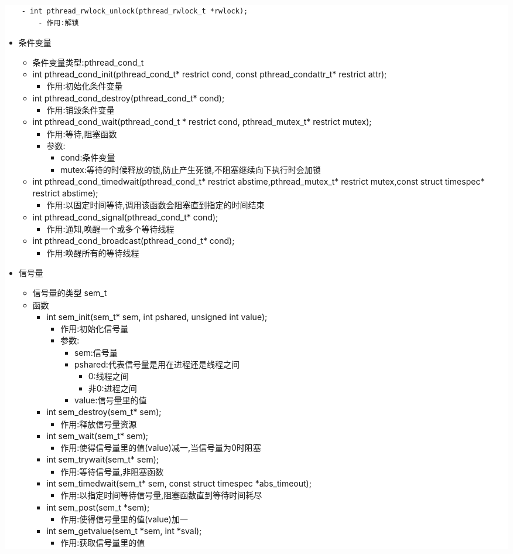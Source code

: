         - int pthread_rwlock_unlock(pthread_rwlock_t *rwlock);
            - 作用:解锁

- 条件变量
    - 条件变量类型:pthread_cond_t
    - int pthread_cond_init(pthread_cond_t* restrict cond, const pthread_condattr_t* restrict attr);
        - 作用:初始化条件变量
    - int pthread_cond_destroy(pthread_cond_t* cond);
        - 作用:销毁条件变量
    - int pthread_cond_wait(pthread_cond_t * restrict cond, pthread_mutex_t* restrict mutex);
        - 作用:等待,阻塞函数
        - 参数:
            - cond:条件变量
            - mutex:等待的时候释放的锁,防止产生死锁,不阻塞继续向下执行时会加锁
    - int pthread_cond_timedwait(pthread_cond_t* restrict abstime,pthread_mutex_t* restrict mutex,const struct timespec* restrict abstime);
        - 作用:以固定时间等待,调用该函数会阻塞直到指定的时间结束
    - int pthread_cond_signal(pthread_cond_t* cond);
        - 作用:通知,唤醒一个或多个等待线程
    - int pthread_cond_broadcast(pthread_cond_t* cond);
        - 作用:唤醒所有的等待线程

- 信号量
    - 信号量的类型 sem_t
    - 函数
        - int sem_init(sem_t* sem, int pshared, unsigned int value);
            - 作用:初始化信号量
            - 参数:
                - sem:信号量
                - pshared:代表信号量是用在进程还是线程之间
                    - 0:线程之间
                    - 非0:进程之间
                - value:信号量里的值
        - int sem_destroy(sem_t* sem);
            - 作用:释放信号量资源
        - int sem_wait(sem_t* sem);
            - 作用:使得信号量里的值(value)减一,当信号量为0时阻塞
        - int sem_trywait(sem_t* sem);
            - 作用:等待信号量,非阻塞函数
        - int sem_timedwait(sem_t* sem, const struct timespec *abs_timeout);
            - 作用:以指定时间等待信号量,阻塞函数直到等待时间耗尽
        - int sem_post(sem_t *sem);
            - 作用:使得信号量里的值(value)加一
        - int sem_getvalue(sem_t *sem, int *sval);
            - 作用:获取信号量里的值
        
